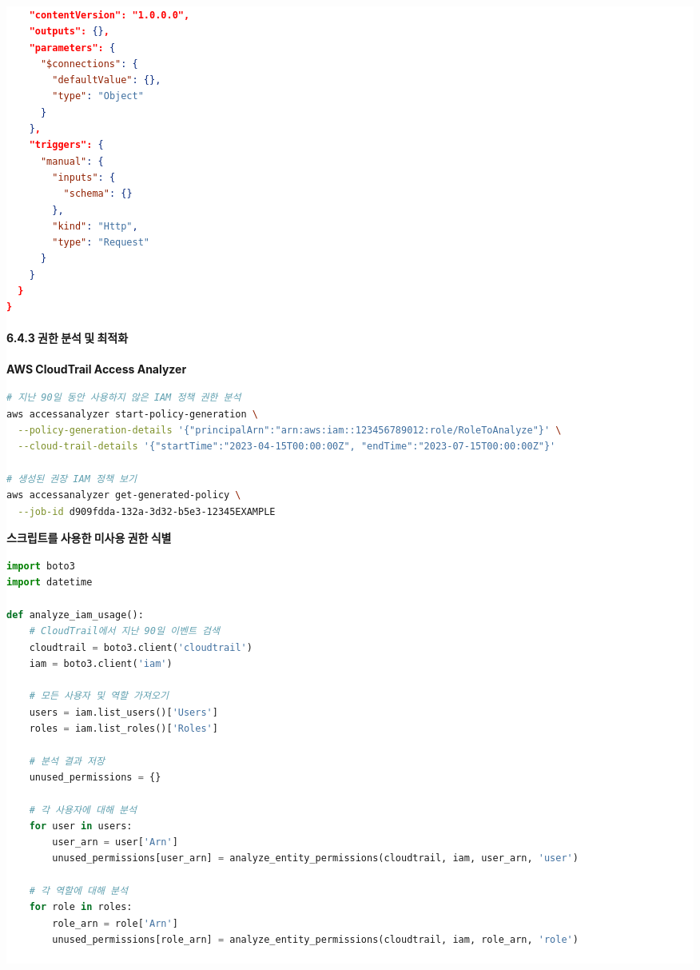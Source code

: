 ```json
    "contentVersion": "1.0.0.0",
    "outputs": {},
    "parameters": {
      "$connections": {
        "defaultValue": {},
        "type": "Object"
      }
    },
    "triggers": {
      "manual": {
        "inputs": {
          "schema": {}
        },
        "kind": "Http",
        "type": "Request"
      }
    }
  }
}
```

#### 6.4.3 권한 분석 및 최적화

**AWS CloudTrail Access Analyzer**
```bash
# 지난 90일 동안 사용하지 않은 IAM 정책 권한 분석
aws accessanalyzer start-policy-generation \
  --policy-generation-details '{"principalArn":"arn:aws:iam::123456789012:role/RoleToAnalyze"}' \
  --cloud-trail-details '{"startTime":"2023-04-15T00:00:00Z", "endTime":"2023-07-15T00:00:00Z"}'

# 생성된 권장 IAM 정책 보기
aws accessanalyzer get-generated-policy \
  --job-id d909fdda-132a-3d32-b5e3-12345EXAMPLE
```

**스크립트를 사용한 미사용 권한 식별**
```python
import boto3
import datetime

def analyze_iam_usage():
    # CloudTrail에서 지난 90일 이벤트 검색
    cloudtrail = boto3.client('cloudtrail')
    iam = boto3.client('iam')
    
    # 모든 사용자 및 역할 가져오기
    users = iam.list_users()['Users']
    roles = iam.list_roles()['Roles']
    
    # 분석 결과 저장
    unused_permissions = {}
    
    # 각 사용자에 대해 분석
    for user in users:
        user_arn = user['Arn']
        unused_permissions[user_arn] = analyze_entity_permissions(cloudtrail, iam, user_arn, 'user')
    
    # 각 역할에 대해 분석
    for role in roles:
        role_arn = role['Arn']
        unused_permissions[role_arn] = analyze_entity_permissions(cloudtrail, iam, role_arn, 'role')
    
```